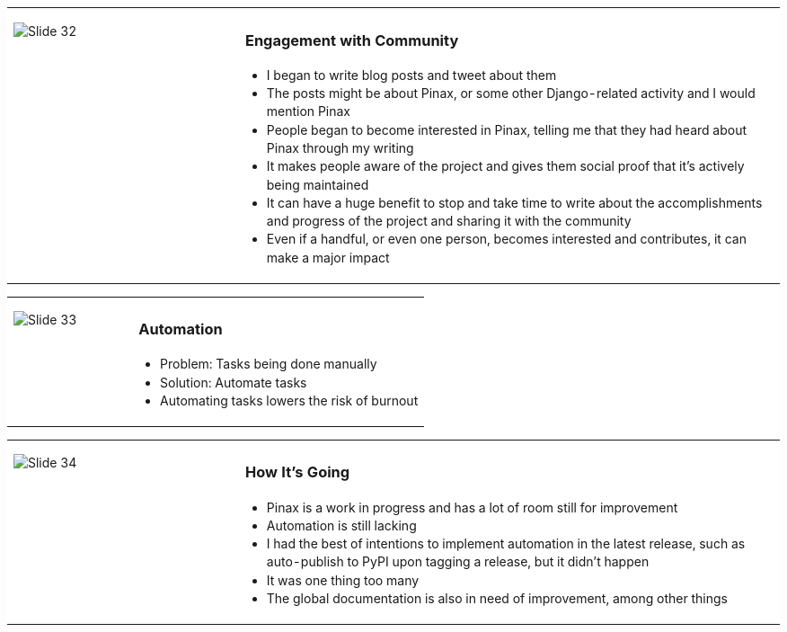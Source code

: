 <table>

<tr><td width="30%">

![Slide 32](https://speakerd.s3.amazonaws.com/presentations/75b3f1c3afcf43778751293b43bcc3c0/slide_31.jpg)

</td><td>

### Engagement with Community

* I began to write blog posts and tweet about them
* The posts might be about Pinax, or some other Django-related activity and I would mention Pinax
* People began to become interested in Pinax, telling me that they had heard about Pinax through my writing
* It makes people aware of the project and gives them social proof that it’s actively being maintained
* It can have a huge benefit to stop and take time to write about the accomplishments and progress of the project and sharing it with the community 
* Even if a handful, or even one person, becomes interested and contributes, it can make a major impact

</td></tr>


<table>

<tr><td width="30%">

![Slide 33](https://speakerd.s3.amazonaws.com/presentations/75b3f1c3afcf43778751293b43bcc3c0/slide_32.jpg)

</td><td>

### Automation

* Problem: Tasks being done manually
* Solution: Automate tasks
* Automating tasks lowers the risk of burnout

</td></tr>


<table>

<tr><td width="30%">

![Slide 34](https://speakerd.s3.amazonaws.com/presentations/75b3f1c3afcf43778751293b43bcc3c0/slide_33.jpg)

</td><td>

### How It’s Going

* Pinax is a work in progress and has a lot of room still for improvement
* Automation is still lacking
* I had the best of intentions to implement automation in the latest release, such as auto-publish to PyPI upon tagging a release, but it didn’t happen
* It was one thing too many
* The global documentation is also in need of improvement, among other things
